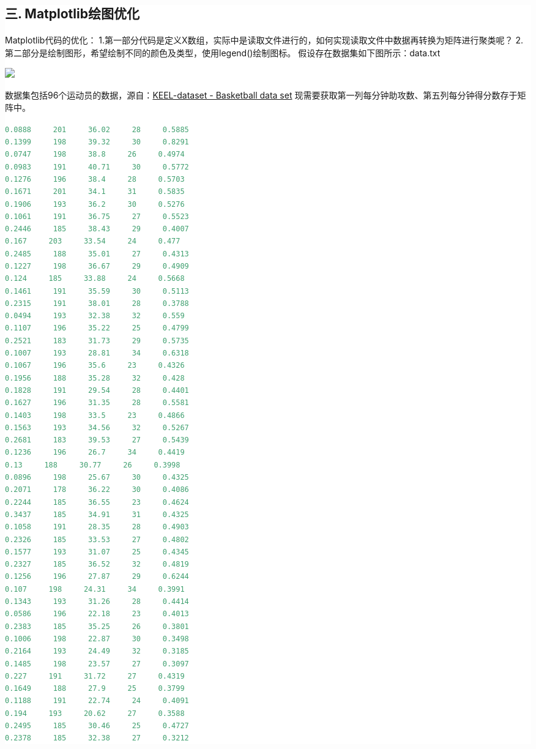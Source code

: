 
## 三. Matplotlib绘图优化
Matplotlib代码的优化：
1.第一部分代码是定义X数组，实际中是读取文件进行的，如何实现读取文件中数据再转换为矩阵进行聚类呢？
2.第二部分是绘制图形，希望绘制不同的颜色及类型，使用legend()绘制图标。
假设存在数据集如下图所示：data.txt

![](https://img-blog.csdn.net/20161012025842530)

数据集包括96个运动员的数据，源自：[KEEL-dataset - Basketball data set](http://sci2s.ugr.es/keel/dataset.php?cod=1293)
现需要获取第一列每分钟助攻数、第五列每分钟得分数存于矩阵中。
```python
0.0888     201     36.02     28     0.5885
0.1399     198     39.32     30     0.8291
0.0747     198     38.8     26     0.4974
0.0983     191     40.71     30     0.5772
0.1276     196     38.4     28     0.5703
0.1671     201     34.1     31     0.5835
0.1906     193     36.2     30     0.5276
0.1061     191     36.75     27     0.5523
0.2446     185     38.43     29     0.4007
0.167     203     33.54     24     0.477
0.2485     188     35.01     27     0.4313
0.1227     198     36.67     29     0.4909
0.124     185     33.88     24     0.5668
0.1461     191     35.59     30     0.5113
0.2315     191     38.01     28     0.3788
0.0494     193     32.38     32     0.559
0.1107     196     35.22     25     0.4799
0.2521     183     31.73     29     0.5735
0.1007     193     28.81     34     0.6318
0.1067     196     35.6     23     0.4326
0.1956     188     35.28     32     0.428
0.1828     191     29.54     28     0.4401
0.1627     196     31.35     28     0.5581
0.1403     198     33.5     23     0.4866
0.1563     193     34.56     32     0.5267
0.2681     183     39.53     27     0.5439
0.1236     196     26.7     34     0.4419
0.13     188     30.77     26     0.3998
0.0896     198     25.67     30     0.4325
0.2071     178     36.22     30     0.4086
0.2244     185     36.55     23     0.4624
0.3437     185     34.91     31     0.4325
0.1058     191     28.35     28     0.4903
0.2326     185     33.53     27     0.4802
0.1577     193     31.07     25     0.4345
0.2327     185     36.52     32     0.4819
0.1256     196     27.87     29     0.6244
0.107     198     24.31     34     0.3991
0.1343     193     31.26     28     0.4414
0.0586     196     22.18     23     0.4013
0.2383     185     35.25     26     0.3801
0.1006     198     22.87     30     0.3498
0.2164     193     24.49     32     0.3185
0.1485     198     23.57     27     0.3097
0.227     191     31.72     27     0.4319
0.1649     188     27.9     25     0.3799
0.1188     191     22.74     24     0.4091
0.194     193     20.62     27     0.3588
0.2495     185     30.46     25     0.4727
0.2378     185     32.38     27     0.3212
```